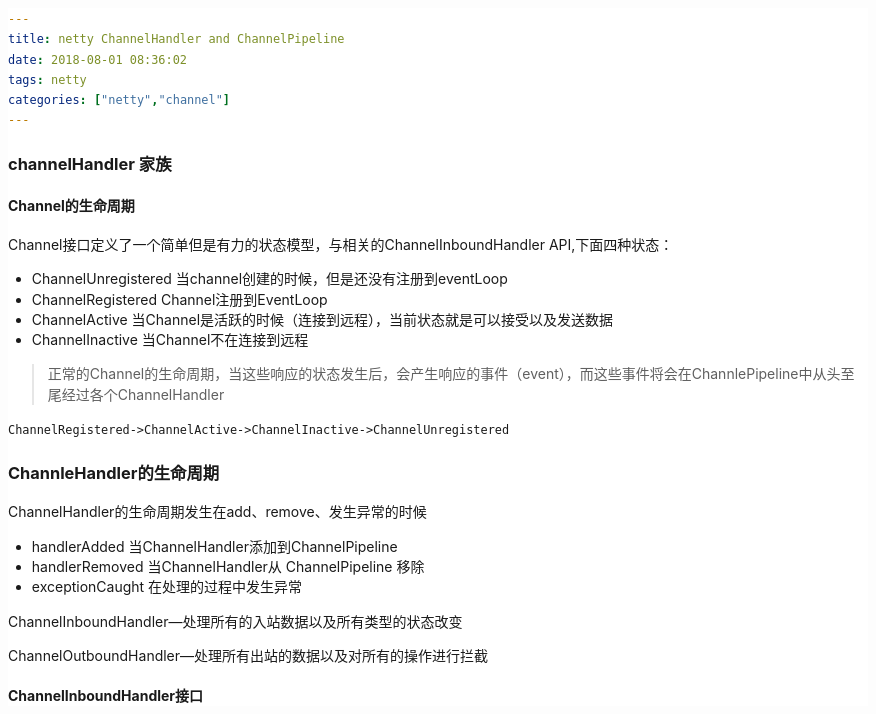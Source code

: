 ```yaml
---
title: netty ChannelHandler and ChannelPipeline
date: 2018-08-01 08:36:02
tags: netty
categories: ["netty","channel"]
---
```



### channelHandler 家族

#### Channel的生命周期
Channel接口定义了一个简单但是有力的状态模型，与相关的ChannelInboundHandler API,下面四种状态：

* ChannelUnregistered   当channel创建的时候，但是还没有注册到eventLoop
* ChannelRegistered     Channel注册到EventLoop
* ChannelActive         当Channel是活跃的时候（连接到远程），当前状态就是可以接受以及发送数据
* ChannelInactive       当Channel不在连接到远程

> 正常的Channel的生命周期，当这些响应的状态发生后，会产生响应的事件（event），而这些事件将会在ChannlePipeline中从头至尾经过各个ChannelHandler


```
ChannelRegistered->ChannelActive->ChannelInactive->ChannelUnregistered
```

### ChannleHandler的生命周期
ChannelHandler的生命周期发生在add、remove、发生异常的时候

* handlerAdded      当ChannelHandler添加到ChannelPipeline 
* handlerRemoved    当ChannelHandler从 ChannelPipeline 移除
* exceptionCaught   在处理的过程中发生异常


ChannelInboundHandler—处理所有的入站数据以及所有类型的状态改变

ChannelOutboundHandler—处理所有出站的数据以及对所有的操作进行拦截

#### ChannelInboundHandler接口
